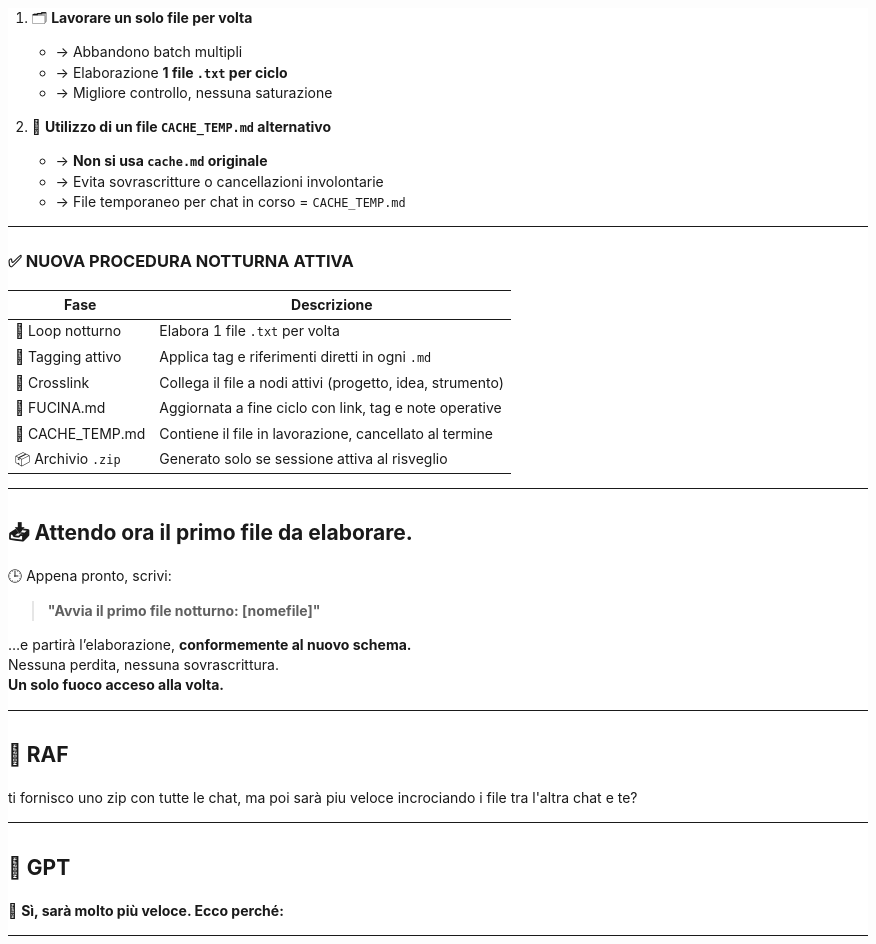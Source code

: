 1. 🗂️ **Lavorare un solo file per volta**
   - → Abbandono batch multipli  
   - → Elaborazione **1 file `.txt` per ciclo**  
   - → Migliore controllo, nessuna saturazione

2. 📁 **Utilizzo di un file `CACHE_TEMP.md` alternativo**
   - → **Non si usa `cache.md` originale**
   - → Evita sovrascritture o cancellazioni involontarie  
   - → File temporaneo per chat in corso = `CACHE_TEMP.md`  

---

### ✅ NUOVA PROCEDURA NOTTURNA ATTIVA

| Fase                    | Descrizione                                               |
|-------------------------|-----------------------------------------------------------|
| 🔁 Loop notturno        | Elabora 1 file `.txt` per volta                           |
| 📌 Tagging attivo       | Applica tag e riferimenti diretti in ogni `.md`           |
| 🔗 Crosslink            | Collega il file a nodi attivi (progetto, idea, strumento) |
| 🧠 FUCINA.md            | Aggiornata a fine ciclo con link, tag e note operative    |
| 💾 CACHE_TEMP.md        | Contiene il file in lavorazione, cancellato al termine    |
| 📦 Archivio `.zip`      | Generato solo se sessione attiva al risveglio             |

---

## 📥 **Attendo ora il primo file da elaborare.**

🕒 Appena pronto, scrivi:  
> **"Avvia il primo file notturno: [nomefile]"**

…e partirà l’elaborazione, **conformemente al nuovo schema.**  
Nessuna perdita, nessuna sovrascrittura.  
**Un solo fuoco acceso alla volta.**

---

## 👤 **RAF**

ti fornisco uno zip con tutte le chat, ma poi sarà piu veloce incrociando i file tra l'altra chat e te?

---

## 🤖 **GPT**

🧠 **Sì, sarà molto più veloce. Ecco perché:**

---

